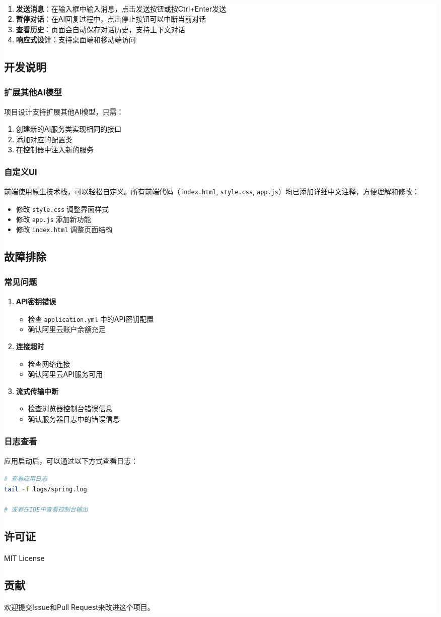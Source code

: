 1. **发送消息**：在输入框中输入消息，点击发送按钮或按Ctrl+Enter发送
2. **暂停对话**：在AI回复过程中，点击停止按钮可以中断当前对话
3. **查看历史**：页面会自动保存对话历史，支持上下文对话
4. **响应式设计**：支持桌面端和移动端访问

## 开发说明

### 扩展其他AI模型

项目设计支持扩展其他AI模型，只需：

1. 创建新的AI服务类实现相同的接口
2. 添加对应的配置类
3. 在控制器中注入新的服务

### 自定义UI

前端使用原生技术栈，可以轻松自定义。所有前端代码（`index.html`, `style.css`, `app.js`）均已添加详细中文注释，方便理解和修改：

- 修改 `style.css` 调整界面样式
- 修改 `app.js` 添加新功能
- 修改 `index.html` 调整页面结构

## 故障排除

### 常见问题

1. **API密钥错误**
   - 检查 `application.yml` 中的API密钥配置
   - 确认阿里云账户余额充足

2. **连接超时**
   - 检查网络连接
   - 确认阿里云API服务可用

3. **流式传输中断**
   - 检查浏览器控制台错误信息
   - 确认服务器日志中的错误信息

### 日志查看

应用启动后，可以通过以下方式查看日志：

```bash
# 查看应用日志
tail -f logs/spring.log

# 或者在IDE中查看控制台输出
```

## 许可证

MIT License

## 贡献

欢迎提交Issue和Pull Request来改进这个项目。